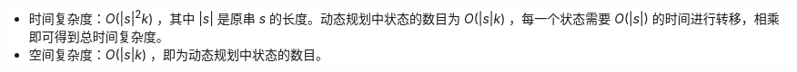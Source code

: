 - 时间复杂度：$O(|s|^2k)$ ，其中 $|s|$ 是原串 $s$ 的长度。动态规划中状态的数目为 $O(|s|k)$ ，每一个状态需要 $O(|s|)$ 的时间进行转移，相乘即可得到总时间复杂度。
- 空间复杂度：$O(|s|k)$ ，即为动态规划中状态的数目。
